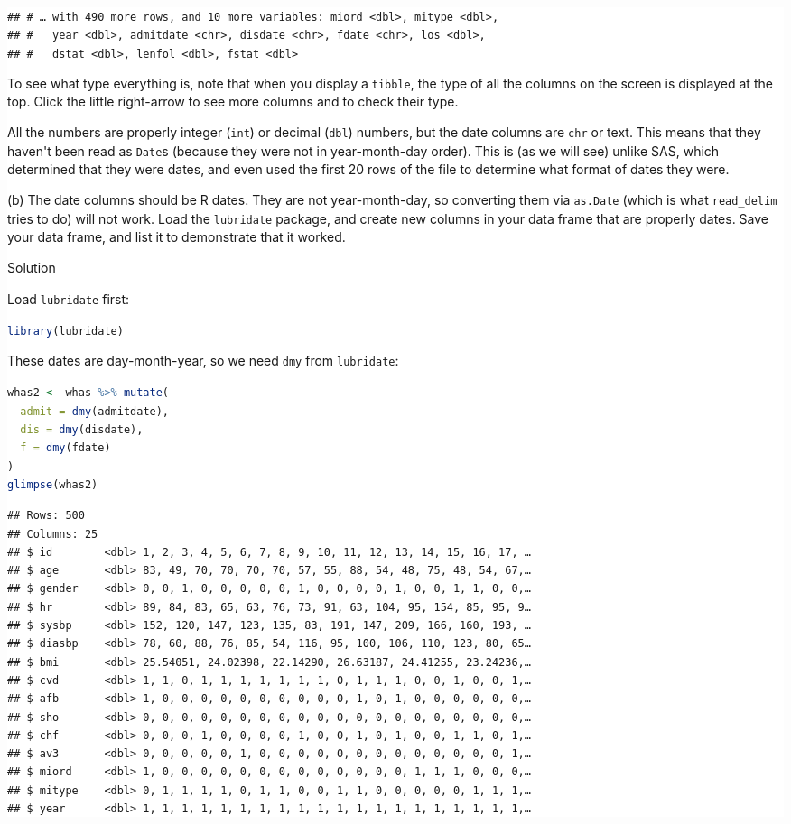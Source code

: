 ```
## # … with 490 more rows, and 10 more variables: miord <dbl>, mitype <dbl>,
## #   year <dbl>, admitdate <chr>, disdate <chr>, fdate <chr>, los <dbl>,
## #   dstat <dbl>, lenfol <dbl>, fstat <dbl>
```

   

To see what type everything is, note that when you display a
`tibble`, the type of all the columns on the screen is
displayed at the top. Click the little right-arrow to see more columns
and to check their type.

All the numbers are properly integer (`int`) or decimal
(`dbl`) numbers, but the date columns are `chr` or
text. This means that they haven't been read as `Date`s
(because they were not in year-month-day order).  This is (as we will
see) unlike SAS, which determined that they were dates, and even used
the first 20 rows of the file to determine what format of dates they
were.



(b) The date columns should be R dates. They are not
year-month-day, so converting them via `as.Date` (which is
what `read_delim` tries to do) will not work. Load the
`lubridate` package, and create new columns in your data
frame that are properly dates. Save your data frame, and list it to
demonstrate that it worked.


Solution


Load `lubridate` first:

```r
library(lubridate)
```

       

These dates are day-month-year, so we need `dmy` from
`lubridate`: 


```r
whas2 <- whas %>% mutate(
  admit = dmy(admitdate),
  dis = dmy(disdate),
  f = dmy(fdate)
)
glimpse(whas2)
```

```
## Rows: 500
## Columns: 25
## $ id        <dbl> 1, 2, 3, 4, 5, 6, 7, 8, 9, 10, 11, 12, 13, 14, 15, 16, 17, …
## $ age       <dbl> 83, 49, 70, 70, 70, 70, 57, 55, 88, 54, 48, 75, 48, 54, 67,…
## $ gender    <dbl> 0, 0, 1, 0, 0, 0, 0, 0, 1, 0, 0, 0, 0, 1, 0, 0, 1, 1, 0, 0,…
## $ hr        <dbl> 89, 84, 83, 65, 63, 76, 73, 91, 63, 104, 95, 154, 85, 95, 9…
## $ sysbp     <dbl> 152, 120, 147, 123, 135, 83, 191, 147, 209, 166, 160, 193, …
## $ diasbp    <dbl> 78, 60, 88, 76, 85, 54, 116, 95, 100, 106, 110, 123, 80, 65…
## $ bmi       <dbl> 25.54051, 24.02398, 22.14290, 26.63187, 24.41255, 23.24236,…
## $ cvd       <dbl> 1, 1, 0, 1, 1, 1, 1, 1, 1, 1, 0, 1, 1, 1, 0, 0, 1, 0, 0, 1,…
## $ afb       <dbl> 1, 0, 0, 0, 0, 0, 0, 0, 0, 0, 0, 1, 0, 1, 0, 0, 0, 0, 0, 0,…
## $ sho       <dbl> 0, 0, 0, 0, 0, 0, 0, 0, 0, 0, 0, 0, 0, 0, 0, 0, 0, 0, 0, 0,…
## $ chf       <dbl> 0, 0, 0, 1, 0, 0, 0, 0, 1, 0, 0, 1, 0, 1, 0, 0, 1, 1, 0, 1,…
## $ av3       <dbl> 0, 0, 0, 0, 0, 1, 0, 0, 0, 0, 0, 0, 0, 0, 0, 0, 0, 0, 0, 1,…
## $ miord     <dbl> 1, 0, 0, 0, 0, 0, 0, 0, 0, 0, 0, 0, 0, 0, 1, 1, 1, 0, 0, 0,…
## $ mitype    <dbl> 0, 1, 1, 1, 1, 0, 1, 1, 0, 0, 1, 1, 0, 0, 0, 0, 0, 1, 1, 1,…
## $ year      <dbl> 1, 1, 1, 1, 1, 1, 1, 1, 1, 1, 1, 1, 1, 1, 1, 1, 1, 1, 1, 1,…
```